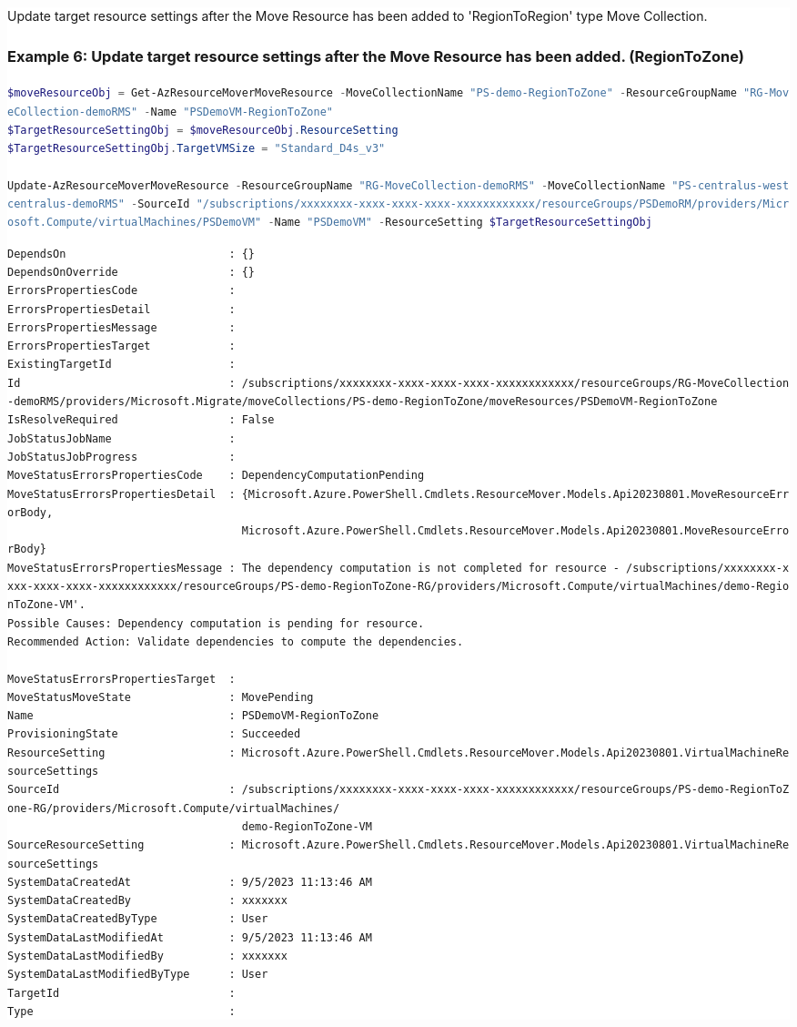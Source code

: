 Update target resource settings after the Move Resource has been added to 'RegionToRegion' type Move Collection.

### Example 6: Update target resource settings after the Move Resource has been added. (RegionToZone)
```powershell
$moveResourceObj = Get-AzResourceMoverMoveResource -MoveCollectionName "PS-demo-RegionToZone" -ResourceGroupName "RG-MoveCollection-demoRMS" -Name "PSDemoVM-RegionToZone"
$TargetResourceSettingObj = $moveResourceObj.ResourceSetting
$TargetResourceSettingObj.TargetVMSize = "Standard_D4s_v3"

Update-AzResourceMoverMoveResource -ResourceGroupName "RG-MoveCollection-demoRMS" -MoveCollectionName "PS-centralus-westcentralus-demoRMS" -SourceId "/subscriptions/xxxxxxxx-xxxx-xxxx-xxxx-xxxxxxxxxxxx/resourceGroups/PSDemoRM/providers/Microsoft.Compute/virtualMachines/PSDemoVM" -Name "PSDemoVM" -ResourceSetting $TargetResourceSettingObj
```

```output
DependsOn                         : {}
DependsOnOverride                 : {}
ErrorsPropertiesCode              :
ErrorsPropertiesDetail            :
ErrorsPropertiesMessage           :
ErrorsPropertiesTarget            :
ExistingTargetId                  :
Id                                : /subscriptions/xxxxxxxx-xxxx-xxxx-xxxx-xxxxxxxxxxxx/resourceGroups/RG-MoveCollection-demoRMS/providers/Microsoft.Migrate/moveCollections/PS-demo-RegionToZone/moveResources/PSDemoVM-RegionToZone
IsResolveRequired                 : False
JobStatusJobName                  :
JobStatusJobProgress              :
MoveStatusErrorsPropertiesCode    : DependencyComputationPending
MoveStatusErrorsPropertiesDetail  : {Microsoft.Azure.PowerShell.Cmdlets.ResourceMover.Models.Api20230801.MoveResourceErrorBody,
                                    Microsoft.Azure.PowerShell.Cmdlets.ResourceMover.Models.Api20230801.MoveResourceErrorBody}
MoveStatusErrorsPropertiesMessage : The dependency computation is not completed for resource - /subscriptions/xxxxxxxx-xxxx-xxxx-xxxx-xxxxxxxxxxxx/resourceGroups/PS-demo-RegionToZone-RG/providers/Microsoft.Compute/virtualMachines/demo-RegionToZone-VM'.
Possible Causes: Dependency computation is pending for resource.
Recommended Action: Validate dependencies to compute the dependencies.

MoveStatusErrorsPropertiesTarget  :
MoveStatusMoveState               : MovePending
Name                              : PSDemoVM-RegionToZone
ProvisioningState                 : Succeeded
ResourceSetting                   : Microsoft.Azure.PowerShell.Cmdlets.ResourceMover.Models.Api20230801.VirtualMachineResourceSettings
SourceId                          : /subscriptions/xxxxxxxx-xxxx-xxxx-xxxx-xxxxxxxxxxxx/resourceGroups/PS-demo-RegionToZone-RG/providers/Microsoft.Compute/virtualMachines/
                                    demo-RegionToZone-VM
SourceResourceSetting             : Microsoft.Azure.PowerShell.Cmdlets.ResourceMover.Models.Api20230801.VirtualMachineResourceSettings
SystemDataCreatedAt               : 9/5/2023 11:13:46 AM
SystemDataCreatedBy               : xxxxxxx
SystemDataCreatedByType           : User
SystemDataLastModifiedAt          : 9/5/2023 11:13:46 AM
SystemDataLastModifiedBy          : xxxxxxx
SystemDataLastModifiedByType      : User
TargetId                          :
Type                              :
```
